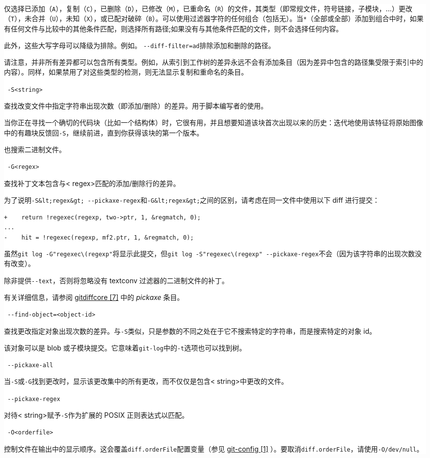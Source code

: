 仅选择已添加（`A`），复制（`C`），已删除（`D`），已修改（`M`），已重命名（`R`）的文件，其类型（即常规文件，符号链接，子模块，...）更改（`T`），未合并（`U`），未知（`X`），或已配对破碎（`B`）。可以使用过滤器字符的任何组合（包括无）。当`*`（全部或全部）添加到组合中时，如果有任何文件与比较中的其他条件匹配，则选择所有路径;如果没有与其他条件匹配的文件，则不会选择任何内容。

此外，这些大写字母可以降级为排除。例如。 `--diff-filter=ad`排除添加和删除的路径。

请注意，并非所有差异都可以包含所有类型。例如，从索引到工作树的差异永远不会有添加条目（因为差异中包含的路径集受限于索引中的内容）。同样，如果禁用了对这些类型的检测，则无法显示复制和重命名的条目。

```
 -S<string> 
```

查找改变文件中指定字符串出现次数（即添加/删除）的差异。用于脚本编写者的使用。

当你正在寻找一个确切的代码块（比如一个结构体）时，它很有用，并且想要知道该块首次出现以来的历史：迭代地使用该特征将原始图像中的有趣块反馈回`-S`，继续前进，直到你获得该块的第一个版本。

也搜索二进制文件。

```
 -G<regex> 
```

查找补丁文本包含与&lt; regex&gt;匹配的添加/删除行的差异。

为了说明`-S&lt;regex&gt; --pickaxe-regex`和`-G&lt;regex&gt;`之间的区别，请考虑在同一文件中使用以下 diff 进行提交：

```
+    return !regexec(regexp, two->ptr, 1, &regmatch, 0);
...
-    hit = !regexec(regexp, mf2.ptr, 1, &regmatch, 0);
```

虽然`git log -G"regexec\(regexp"`将显示此提交，但`git log -S"regexec\(regexp" --pickaxe-regex`不会（因为该字符串的出现次数没有改变）。

除非提供`--text`，否则将忽略没有 textconv 过滤器的二进制文件的补丁。

有关详细信息，请参阅 [gitdiffcore [7]](https://git-scm.com/docs/gitdiffcore) 中的 _pickaxe_ 条目。

```
 --find-object=<object-id> 
```

查找更改指定对象出现次数的差异。与`-S`类似，只是参数的不同之处在于它不搜索特定的字符串，而是搜索特定的对象 id。

该对象可以是 blob 或子模块提交。它意味着`git-log`中的`-t`选项也可以找到树。

```
 --pickaxe-all 
```

当`-S`或`-G`找到更改时，显示该更改集中的所有更改，而不仅仅是包含&lt; string&gt;中更改的文件。

```
 --pickaxe-regex 
```

对待&lt; string&gt;赋予`-S`作为扩展的 POSIX 正则表达式以匹配。

```
 -O<orderfile> 
```

控制文件在输出中的显示顺序。这会覆盖`diff.orderFile`配置变量（参见 [git-config [1]](https://git-scm.com/docs/git-config) ）。要取消`diff.orderFile`，请使用`-O/dev/null`。
